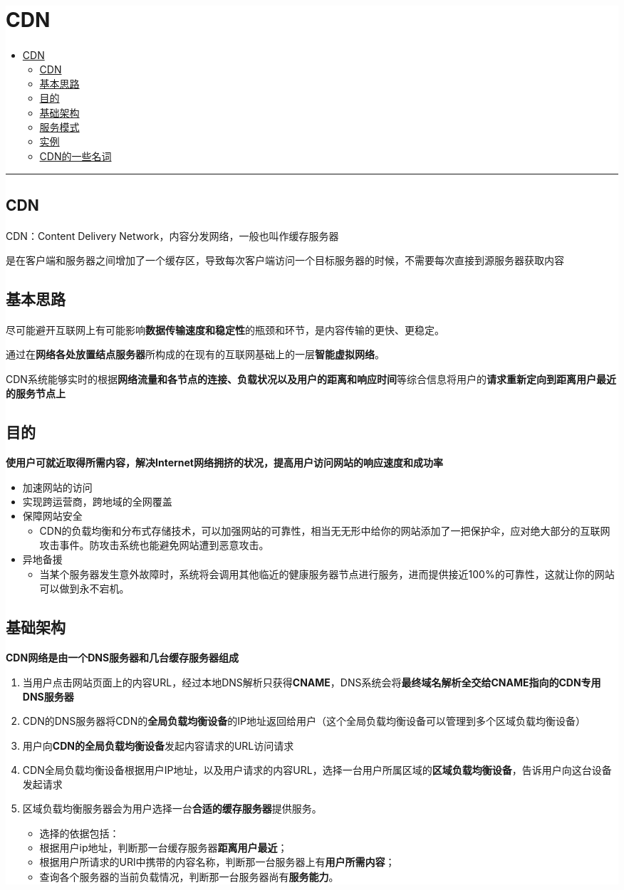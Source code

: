 # CDN

- [CDN](#cdn)
    - [CDN](#cdn-1)
    - [基本思路](#基本思路)
    - [目的](#目的)
    - [基础架构](#基础架构)
    - [服务模式](#服务模式)
    - [实例](#实例)
    - [CDN的一些名词](#cdn的一些名词)

----------

## CDN

CDN：Content Delivery Network，内容分发网络，一般也叫作缓存服务器

是在客户端和服务器之间增加了一个缓存区，导致每次客户端访问一个目标服务器的时候，不需要每次直接到源服务器获取内容

## 基本思路

尽可能避开互联网上有可能影响**数据传输速度和稳定性**的瓶颈和环节，是内容传输的更快、更稳定。

通过在**网络各处放置结点服务器**所构成的在现有的互联网基础上的一层**智能虚拟网络**。

CDN系统能够实时的根据**网络流量和各节点的连接、负载状况以及用户的距离和响应时间**等综合信息将用户的**请求重新定向到距离用户最近的服务节点上**

## 目的 

**使用户可就近取得所需内容，解决Internet网络拥挤的状况，提高用户访问网站的响应速度和成功率**

- 加速网站的访问
- 实现跨运营商，跨地域的全网覆盖
- 保障网站安全
  - CDN的负载均衡和分布式存储技术，可以加强网站的可靠性，相当无无形中给你的网站添加了一把保护伞，应对绝大部分的互联网攻击事件。防攻击系统也能避免网站遭到恶意攻击。 
- 异地备援
  - 当某个服务器发生意外故障时，系统将会调用其他临近的健康服务器节点进行服务，进而提供接近100%的可靠性，这就让你的网站可以做到永不宕机。 

## 基础架构

**CDN网络是由一个DNS服务器和几台缓存服务器组成**

1. 当用户点击网站页面上的内容URL，经过本地DNS解析只获得**CNAME**，DNS系统会将**最终域名解析全交给CNAME指向的CDN专用DNS服务器**

2. CDN的DNS服务器将CDN的**全局负载均衡设备**的IP地址返回给用户（这个全局负载均衡设备可以管理到多个区域负载均衡设备）

3. 用户向**CDN的全局负载均衡设备**发起内容请求的URL访问请求

4. CDN全局负载均衡设备根据用户IP地址，以及用户请求的内容URL，选择一台用户所属区域的**区域负载均衡设备**，告诉用户向这台设备发起请求

5. 区域负载均衡服务器会为用户选择一台**合适的缓存服务器**提供服务。

   - 选择的依据包括：
   - 根据用户ip地址，判断那一台缓存服务器**距离用户最近**；
   - 根据用户所请求的URl中携带的内容名称，判断那一台服务器上有**用户所需内容**；
   - 查询各个服务器的当前负载情况，判断那一台服务器尚有**服务能力**。
